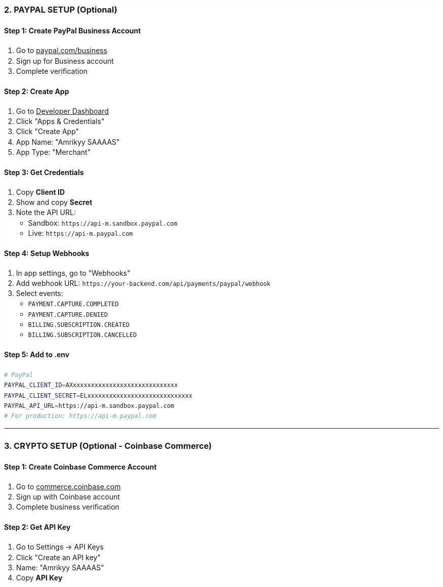 
### **2. PAYPAL SETUP** (Optional)

#### **Step 1: Create PayPal Business Account**
1. Go to [paypal.com/business](https://www.paypal.com/business)
2. Sign up for Business account
3. Complete verification

#### **Step 2: Create App**
1. Go to [Developer Dashboard](https://developer.paypal.com/dashboard/)
2. Click "Apps & Credentials"
3. Click "Create App"
4. App Name: "Amrikyy SAAAAS"
5. App Type: "Merchant"

#### **Step 3: Get Credentials**
1. Copy **Client ID**
2. Show and copy **Secret**
3. Note the API URL:
   - Sandbox: `https://api-m.sandbox.paypal.com`
   - Live: `https://api-m.paypal.com`

#### **Step 4: Setup Webhooks**
1. In app settings, go to "Webhooks"
2. Add webhook URL: `https://your-backend.com/api/payments/paypal/webhook`
3. Select events:
   - `PAYMENT.CAPTURE.COMPLETED`
   - `PAYMENT.CAPTURE.DENIED`
   - `BILLING.SUBSCRIPTION.CREATED`
   - `BILLING.SUBSCRIPTION.CANCELLED`

#### **Step 5: Add to .env**
```bash
# PayPal
PAYPAL_CLIENT_ID=AXxxxxxxxxxxxxxxxxxxxxxxxxxxxxx
PAYPAL_CLIENT_SECRET=ELxxxxxxxxxxxxxxxxxxxxxxxxxxxxx
PAYPAL_API_URL=https://api-m.sandbox.paypal.com
# For production: https://api-m.paypal.com
```

---

### **3. CRYPTO SETUP** (Optional - Coinbase Commerce)

#### **Step 1: Create Coinbase Commerce Account**
1. Go to [commerce.coinbase.com](https://commerce.coinbase.com)
2. Sign up with Coinbase account
3. Complete business verification

#### **Step 2: Get API Key**
1. Go to Settings → API Keys
2. Click "Create an API key"
3. Name: "Amrikyy SAAAAS"
4. Copy **API Key**
